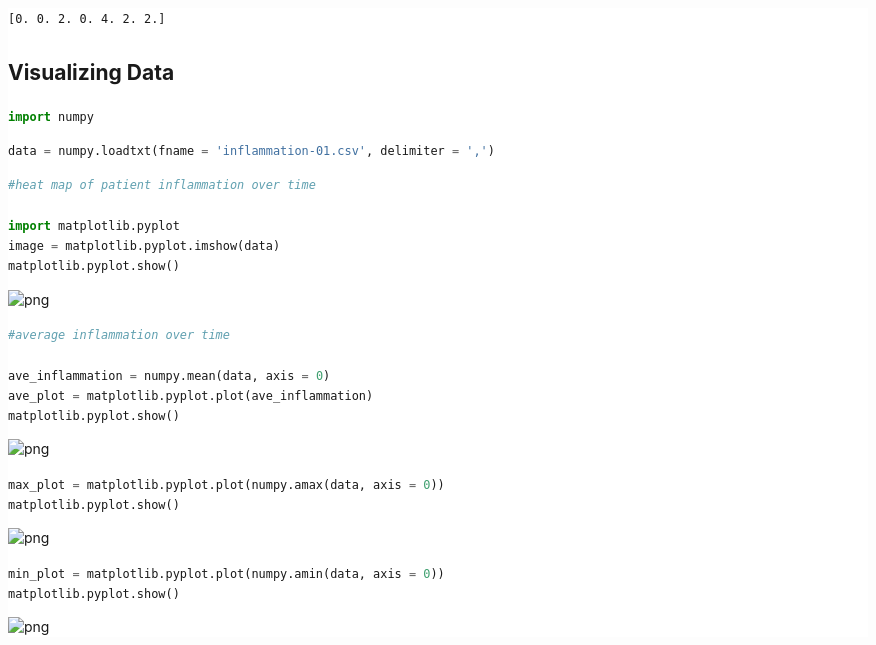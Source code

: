     [0. 0. 2. 0. 4. 2. 2.]



```python

```

## Visualizing Data

```python
import numpy
```


```python
data = numpy.loadtxt(fname = 'inflammation-01.csv', delimiter = ',')
```


```python
#heat map of patient inflammation over time

import matplotlib.pyplot
image = matplotlib.pyplot.imshow(data)
matplotlib.pyplot.show()
```


![png](output_2_0.png)



```python
#average inflammation over time

ave_inflammation = numpy.mean(data, axis = 0)
ave_plot = matplotlib.pyplot.plot(ave_inflammation)
matplotlib.pyplot.show()
```


![png](output_3_0.png)



```python
max_plot = matplotlib.pyplot.plot(numpy.amax(data, axis = 0))
matplotlib.pyplot.show()
```


![png](output_4_0.png)



```python
min_plot = matplotlib.pyplot.plot(numpy.amin(data, axis = 0))
matplotlib.pyplot.show()
```


![png](output_5_0.png)

